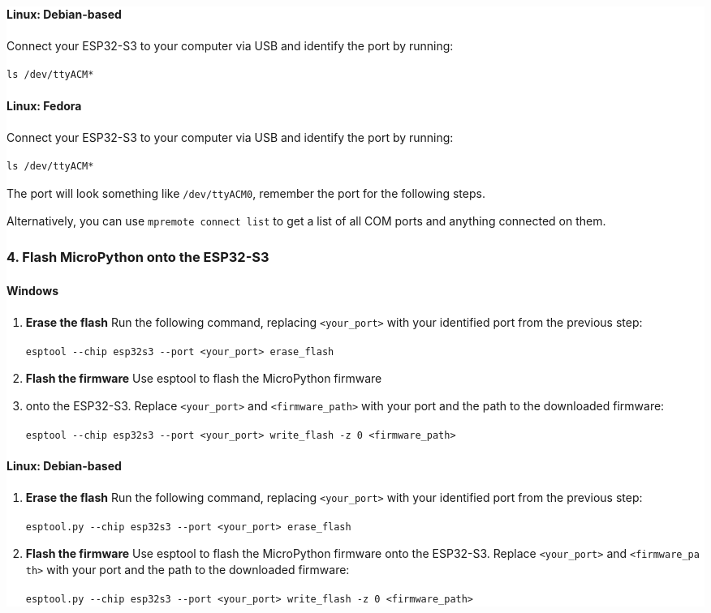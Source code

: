 #### **Linux: Debian-based**

Connect your ESP32-S3 to your computer via USB and identify the port by running:

```shell
ls /dev/ttyACM*
```

#### **Linux: Fedora**

Connect your ESP32-S3 to your computer via USB and identify the port by running:

```shell
ls /dev/ttyACM*
```


The port will look something like `/dev/ttyACM0`,
remember the port for the following steps.

Alternatively, you can use `mpremote connect list` to get a list of all COM ports
and anything connected on them.

### 4. Flash MicroPython onto the ESP32-S3



#### **Windows**

1. **Erase the flash** Run the following command,
   replacing `<your_port>` with your identified port from the previous step:

   ```shell
   esptool --chip esp32s3 --port <your_port> erase_flash
   ```

2. **Flash the firmware** Use esptool to flash the MicroPython firmware
3. onto the ESP32-S3. Replace `<your_port>` and `<firmware_path>`
   with your port and the path to the downloaded firmware:
  
   ```shell
   esptool --chip esp32s3 --port <your_port> write_flash -z 0 <firmware_path>
   ```

#### **Linux: Debian-based**

1. **Erase the flash** Run the following command,
   replacing `<your_port>` with your identified port from the previous step:

   ```shell
   esptool.py --chip esp32s3 --port <your_port> erase_flash
   ```

2. **Flash the firmware** Use esptool to flash the MicroPython firmware
   onto the ESP32-S3. Replace `<your_port>` and `<firmware_path>`
   with your port and the path to the downloaded firmware:

   ```shell
   esptool.py --chip esp32s3 --port <your_port> write_flash -z 0 <firmware_path>
   ```
